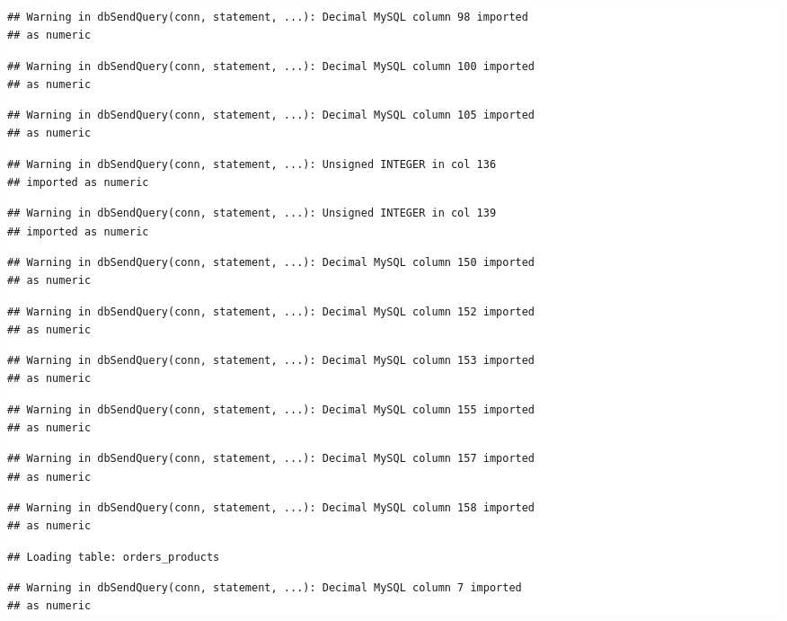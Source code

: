 ```
## Warning in dbSendQuery(conn, statement, ...): Decimal MySQL column 98 imported
## as numeric
```

```
## Warning in dbSendQuery(conn, statement, ...): Decimal MySQL column 100 imported
## as numeric
```

```
## Warning in dbSendQuery(conn, statement, ...): Decimal MySQL column 105 imported
## as numeric
```

```
## Warning in dbSendQuery(conn, statement, ...): Unsigned INTEGER in col 136
## imported as numeric
```

```
## Warning in dbSendQuery(conn, statement, ...): Unsigned INTEGER in col 139
## imported as numeric
```

```
## Warning in dbSendQuery(conn, statement, ...): Decimal MySQL column 150 imported
## as numeric
```

```
## Warning in dbSendQuery(conn, statement, ...): Decimal MySQL column 152 imported
## as numeric
```

```
## Warning in dbSendQuery(conn, statement, ...): Decimal MySQL column 153 imported
## as numeric
```

```
## Warning in dbSendQuery(conn, statement, ...): Decimal MySQL column 155 imported
## as numeric
```

```
## Warning in dbSendQuery(conn, statement, ...): Decimal MySQL column 157 imported
## as numeric
```

```
## Warning in dbSendQuery(conn, statement, ...): Decimal MySQL column 158 imported
## as numeric
```

```
## Loading table: orders_products
```

```
## Warning in dbSendQuery(conn, statement, ...): Decimal MySQL column 7 imported
## as numeric
```
